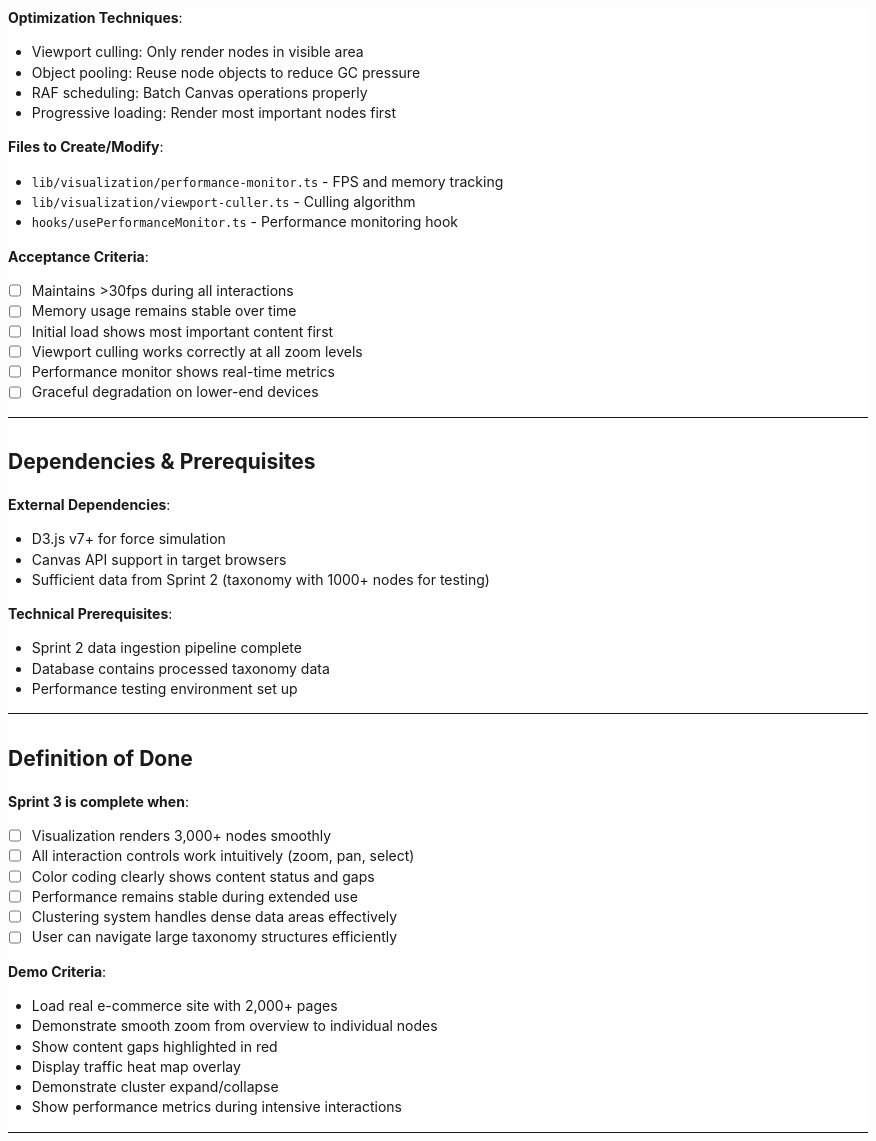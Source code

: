**Optimization Techniques**:
- Viewport culling: Only render nodes in visible area
- Object pooling: Reuse node objects to reduce GC pressure
- RAF scheduling: Batch Canvas operations properly
- Progressive loading: Render most important nodes first

**Files to Create/Modify**:
- `lib/visualization/performance-monitor.ts` - FPS and memory tracking
- `lib/visualization/viewport-culler.ts` - Culling algorithm
- `hooks/usePerformanceMonitor.ts` - Performance monitoring hook

**Acceptance Criteria**:
- [ ] Maintains >30fps during all interactions
- [ ] Memory usage remains stable over time
- [ ] Initial load shows most important content first
- [ ] Viewport culling works correctly at all zoom levels
- [ ] Performance monitor shows real-time metrics
- [ ] Graceful degradation on lower-end devices

---

## Dependencies & Prerequisites

**External Dependencies**:
- D3.js v7+ for force simulation
- Canvas API support in target browsers
- Sufficient data from Sprint 2 (taxonomy with 1000+ nodes for testing)

**Technical Prerequisites**:
- Sprint 2 data ingestion pipeline complete
- Database contains processed taxonomy data
- Performance testing environment set up

---

## Definition of Done

**Sprint 3 is complete when**:
- [ ] Visualization renders 3,000+ nodes smoothly
- [ ] All interaction controls work intuitively (zoom, pan, select)
- [ ] Color coding clearly shows content status and gaps
- [ ] Performance remains stable during extended use
- [ ] Clustering system handles dense data areas effectively
- [ ] User can navigate large taxonomy structures efficiently

**Demo Criteria**:
- Load real e-commerce site with 2,000+ pages
- Demonstrate smooth zoom from overview to individual nodes
- Show content gaps highlighted in red
- Display traffic heat map overlay
- Demonstrate cluster expand/collapse
- Show performance metrics during intensive interactions

---